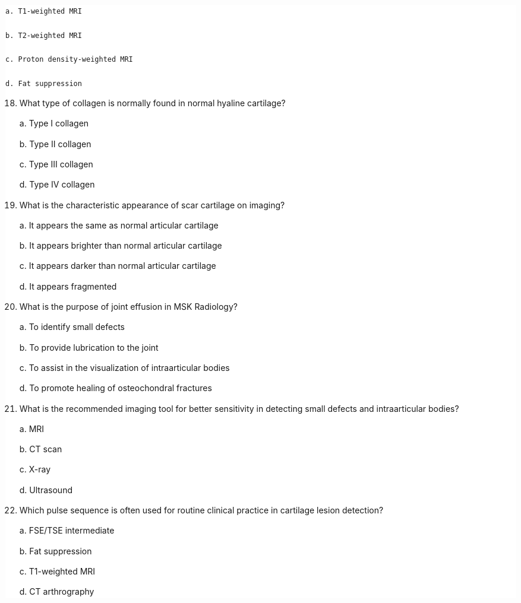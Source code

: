     a. T1-weighted MRI

    b. T2-weighted MRI

    c. Proton density-weighted MRI

    d. Fat suppression



18. What type of collagen is normally found in normal hyaline cartilage?

    a. Type I collagen

    b. Type II collagen

    c. Type III collagen

    d. Type IV collagen



19. What is the characteristic appearance of scar cartilage on imaging?

    a. It appears the same as normal articular cartilage

    b. It appears brighter than normal articular cartilage

    c. It appears darker than normal articular cartilage

    d. It appears fragmented



20. What is the purpose of joint effusion in MSK Radiology?

    a. To identify small defects

    b. To provide lubrication to the joint

    c. To assist in the visualization of intraarticular bodies

    d. To promote healing of osteochondral fractures



21. What is the recommended imaging tool for better sensitivity in detecting small defects and intraarticular bodies?

    a. MRI

    b. CT scan

    c. X-ray

    d. Ultrasound



22. Which pulse sequence is often used for routine clinical practice in cartilage lesion detection?

    a. FSE/TSE intermediate

    b. Fat suppression

    c. T1-weighted MRI

    d. CT arthrography
